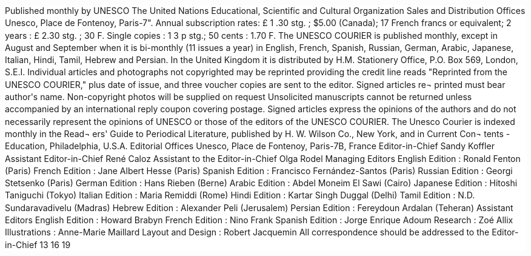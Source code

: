 Published monthly by UNESCO
The United Nations
Educational, Scientific
and Cultural Organization
Sales and Distribution Offices
Unesco, Place de Fontenoy, Paris-7".
Annual subscription rates: £ 1 .30 stg. ; $5.00
(Canada); 17 French francs or equivalent;
2 years : £ 2.30 stg. ; 30 F. Single copies : 1 3 p
stg.; 50 cents : 1.70 F.
The UNESCO COURIER is published monthly, except
in August and September when it is bi-monthly (11 issues a
year) in English, French, Spanish, Russian, German, Arabic,
Japanese, Italian, Hindi, Tamil, Hebrew and Persian. In the
United Kingdom it is distributed by H.M. Stationery Office,
P.O. Box 569, London, S.E.I.
Individual articles and photographs not copyrighted may
be reprinted providing the credit line reads "Reprinted from
the UNESCO COURIER," plus date of issue, and three
voucher copies are sent to the editor. Signed articles re¬
printed must bear author's name. Non-copyright photos
will be supplied on request Unsolicited manuscripts cannot
be returned unless accompanied by an international reply
coupon covering postage. Signed articles express the
opinions of the authors and do not necessarily represent
the opinions of UNESCO or those of the editors of the
UNESCO COURIER.
The Unesco Courier is indexed monthly in the Read¬
ers' Guide to Periodical Literature, published by
H. W. Wilson Co., New York, and in Current Con¬
tents - Education, Philadelphia, U.S.A.
Editorial Offices
Unesco, Place de Fontenoy, Paris-7B, France
Editor-in-Chief
Sandy Koffler
Assistant Editor-in-Chief
René Caloz
Assistant to the Editor-in-Chief
Olga Rodel
Managing Editors
English Edition : Ronald Fenton (Paris)
French Edition : Jane Albert Hesse (Paris)
Spanish Edition : Francisco Fernández-Santos (Paris)
Russian Edition : Georgi Stetsenko (Paris)
German Edition : Hans Rieben (Berne)
Arabic Edition : Abdel Moneim El Sawi (Cairo)
Japanese Edition : Hitoshi Taniguchi (Tokyo)
Italian Edition : Maria Remiddi (Rome)
Hindi Edition : Kartar Singh Duggal (Delhi)
Tamil Edition : N.D. Sundaravadivelu (Madras)
Hebrew Edition : Alexander Peli (Jerusalem)
Persian Edition : Fereydoun Ardalan (Teheran)
Assistant Editors
English Edition : Howard Brabyn
French Edition : Nino Frank
Spanish Edition : Jorge Enrique Adoum
Research : Zoé Allix
Illustrations : Anne-Marie Maillard
Layout and Design : Robert Jacquemin
All correspondence should be addressed
to the Editor-in-Chief
13
16
19